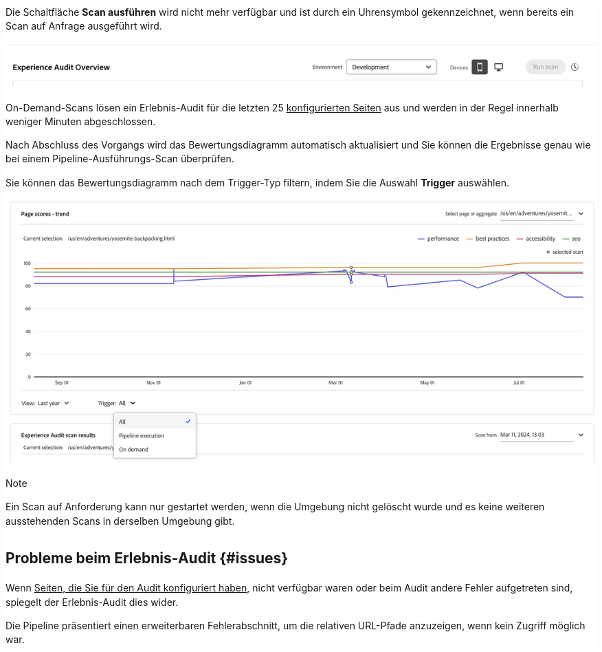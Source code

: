 Die Schaltfläche **Scan ausführen** wird nicht mehr verfügbar und ist durch ein Uhrensymbol gekennzeichnet, wenn bereits ein Scan auf Anfrage ausgeführt wird.

![Laufender On-Demand-Scan](/help/implementing/cloud-manager/reports/assets/experience-audit-on-demand-running.png)

On-Demand-Scans lösen ein Erlebnis-Audit für die letzten 25 [konfigurierten Seiten](#configuration) aus und werden in der Regel innerhalb weniger Minuten abgeschlossen.

Nach Abschluss des Vorgangs wird das Bewertungsdiagramm automatisch aktualisiert und Sie können die Ergebnisse genau wie bei einem Pipeline-Ausführungs-Scan überprüfen.

Sie können das Bewertungsdiagramm nach dem Trigger-Typ filtern, indem Sie die Auswahl **Trigger** auswählen.

![Trigger-Filter](/help/implementing/cloud-manager/reports/assets/experience-audit-on-demand-trigger.png)

>[!NOTE]
>
>Ein Scan auf Anforderung kann nur gestartet werden, wenn die Umgebung nicht gelöscht wurde und es keine weiteren ausstehenden Scans in derselben Umgebung gibt.

## Probleme beim Erlebnis-Audit {#issues}

Wenn [Seiten, die Sie für den Audit konfiguriert haben](#configuration), nicht verfügbar waren oder beim Audit andere Fehler aufgetreten sind, spiegelt der Erlebnis-Audit dies wider.

Die Pipeline präsentiert einen erweiterbaren Fehlerabschnitt, um die relativen URL-Pfade anzuzeigen, wenn kein Zugriff möglich war.
